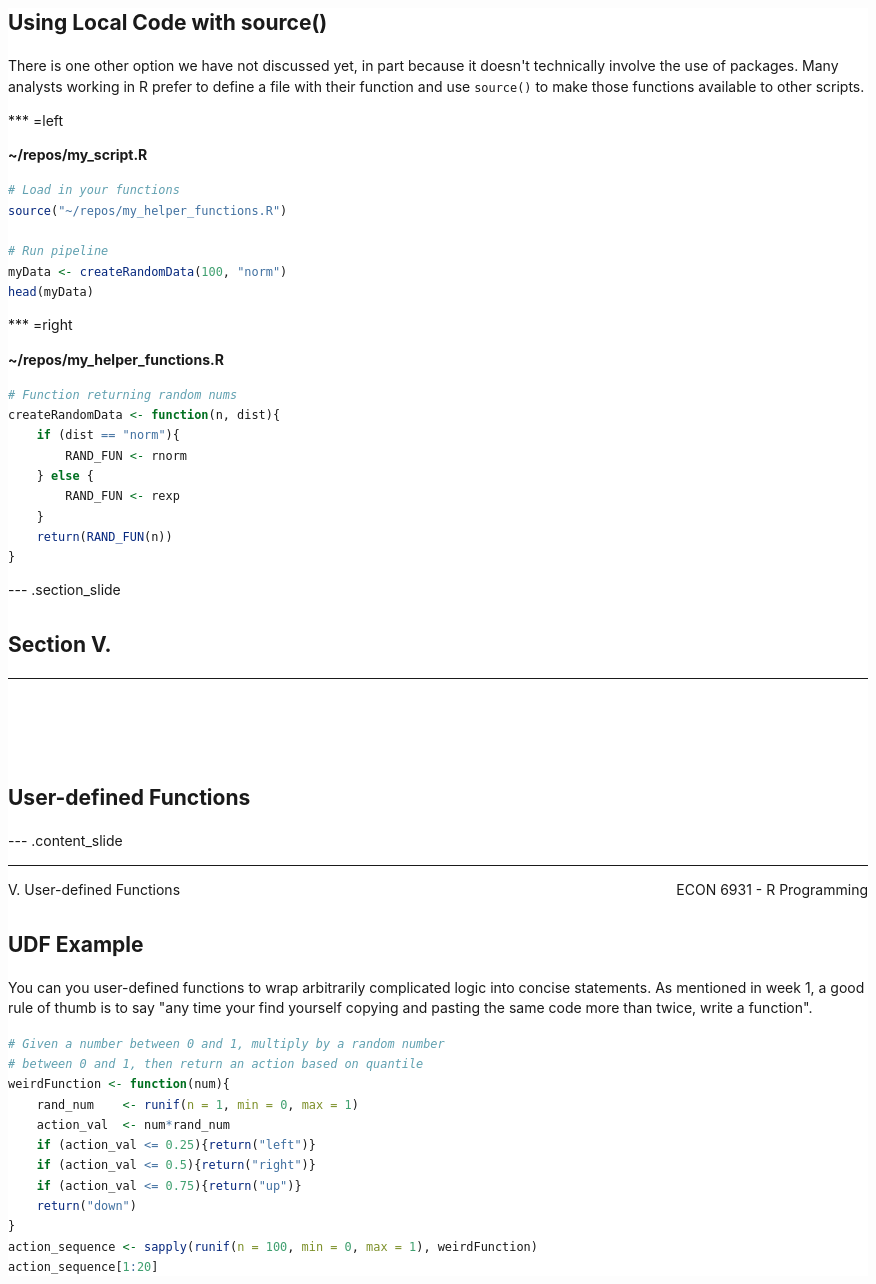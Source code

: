 <h2>Using Local Code with source()</h2>

There is one other option we have not discussed yet, in part because it doesn't technically involve the use of packages. Many analysts working in R prefer to define a file with their function and use `source()` to make those functions available to other scripts.

*** =left

**~/repos/my_script.R**


```r
# Load in your functions
source("~/repos/my_helper_functions.R")

# Run pipeline
myData <- createRandomData(100, "norm")
head(myData)
```

*** =right

**~/repos/my_helper_functions.R**


```r
# Function returning random nums
createRandomData <- function(n, dist){
    if (dist == "norm"){
        RAND_FUN <- rnorm
    } else {
        RAND_FUN <- rexp
    }
    return(RAND_FUN(n))
}
```

--- .section_slide

<h2>Section V.</h2>
<hr></hr>
</br></br></br>
<h2>User-defined Functions</h2>

--- .content_slide

<footer>
  <hr>
    <script>FooterBubbles(1,5)</script>V. User-defined Functions<span style="float:right">ECON 6931 - R Programming</span>
</footer>

<h2>UDF Example</h2>

You can you user-defined functions to wrap arbitrarily complicated logic into concise statements. As mentioned in week 1, a good rule of thumb is to say "any time your find yourself copying and pasting the same code more than twice, write a function".


```r
# Given a number between 0 and 1, multiply by a random number
# between 0 and 1, then return an action based on quantile
weirdFunction <- function(num){
    rand_num    <- runif(n = 1, min = 0, max = 1)
    action_val  <- num*rand_num
    if (action_val <= 0.25){return("left")}
    if (action_val <= 0.5){return("right")}
    if (action_val <= 0.75){return("up")}
    return("down")
}
action_sequence <- sapply(runif(n = 100, min = 0, max = 1), weirdFunction)
action_sequence[1:20]
```